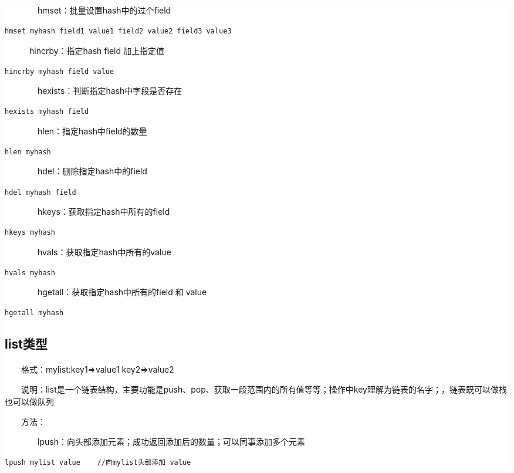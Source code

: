 　　　　hmset：批量设置hash中的过个field

```
hmset myhash field1 value1 field2 value2 field3 value3
```

 　　　hincrby：指定hash field 加上指定值

```
hincrby myhash field value
```

　　　　hexists：判断指定hash中字段是否存在

```
hexists myhash field
```

　　　　hlen：指定hash中field的数量

```
hlen myhash
```

　　　　hdel：删除指定hash中的field

```
hdel myhash field
```

　　　　hkeys：获取指定hash中所有的field

```
hkeys myhash
```

　　　　hvals：获取指定hash中所有的value

```
hvals myhash
```

　　　　hgetall：获取指定hash中所有的field 和 value

```
hgetall myhash
```

 ## list类型

　　格式：mylist:key1=>value1 key2=>value2

　　说明：list是一个链表结构，主要功能是push、pop、获取一段范围内的所有值等等；操作中key理解为链表的名字；，链表既可以做栈也可以做队列

　　方法：

　　　　lpush：向头部添加元素；成功返回添加后的数量；可以同事添加多个元素

 

```
lpush mylist value    //向mylist头部添加 value
```
